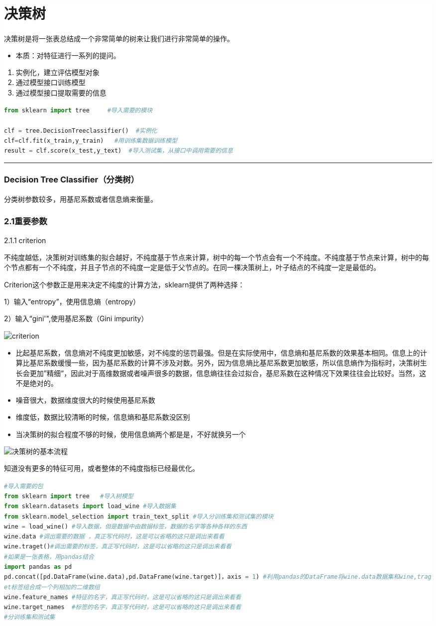 # 决策树

决策树是将一张表总结成一个非常简单的树来让我们进行非常简单的操作。

- 本质：对特征进行一系列的提问。

1. 实例化，建立评估模型对象
2. 通过模型接口训练模型
3. 通过模型接口提取需要的信息

~~~python
from sklearn import tree     #导入需要的模块

clf = tree.DecisionTreeclassifier()  #实例化
clf=clf.fit(x_train,y_train)   #用训练集数据训练模型
result = clf.score(x_test,y_text)  #导入测试集，从接口中调用需要的信息

~~~

***



### Decision Tree Classifier（分类树）

分类树参数较多，用基尼系数或者信息熵来衡量。

### 2.1重要参数

2.1.1 criterion

不纯度越低，决策树对训练集的拟合越好，不纯度基于节点来计算，树中的每一个节点会有一个不纯度。不纯度基于节点来计算，树中的每个节点都有一个不纯度，并且子节点的不纯度一定是低于父节点的。在同一棵决策树上，叶子结点的不纯度一定是最低的。

Criterion这个参数正是用来决定不纯度的计算方法，sklearn提供了两种选择：

1）输入“entropy”，使用信息熵（entropy）

2）输入“gini'",使用基尼系数（Gini impurity）

![criterion](C:\Users\DELL\Desktop\work\picture\criterion.png)

- 比起基尼系数，信息熵对不纯度更加敏感，对不纯度的惩罚最强。但是在实际使用中，信息熵和基尼系数的效果基本相同。信息上的计算比基尼系数缓慢一些，因为基尼系数的计算不涉及对数。另外，因为信息熵比基尼系数更加敏感，所以信息熵作为指标时，决策树生长会更加”精细“，因此对于高维数据或者噪声很多的数据，信息熵往往会过拟合，基尼系数在这种情况下效果往往会比较好。当然，这不是绝对的。

- 噪音很大，数据维度很大的时候使用基尼系数
- 维度低，数据比较清晰的时候，信息熵和基尼系数没区别
- 当决策树的拟合程度不够的时候，使用信息熵两个都是是，不好就换另一个

![决策树的基本流程](C:\Users\DELL\Desktop\work\picture\决策树基本流程.png)

知道没有更多的特征可用，或者整体的不纯度指标已经最优化。

~~~python
#导入需要的包
from sklearn import tree   #导入树模型
from sklearn.datasets import load_wine #导入数据集
from sklearn.model_selection import train_text_split #导入分训练集和测试集的模块
wine = load_wine() #导入数据，但是数据中由数据标签，数据的名字等各种各样的东西
wine.data #调出需要的数据 ，真正写代码时，这是可以省略的这只是调出来看看
wine.traget()#调出需要的标签，真正写代码时，这是可以省略的这只是调出来看看
#如果是一张表格，用pandas结合
import pandas as pd
pd.concat([pd.DataFrame(wine.data),pd.DataFrame(wine.target)]，axis = 1) #利用pandas的DataFrame将wine.data数据集和wine,traget标签组合成一个列相加的二维数组
wine.feature_names #特征的名字，真正写代码时，这是可以省略的这只是调出来看看
wine.target_names  #标签的名字，真正写代码时，这是可以省略的这只是调出来看看
#分训练集和测试集
~~~